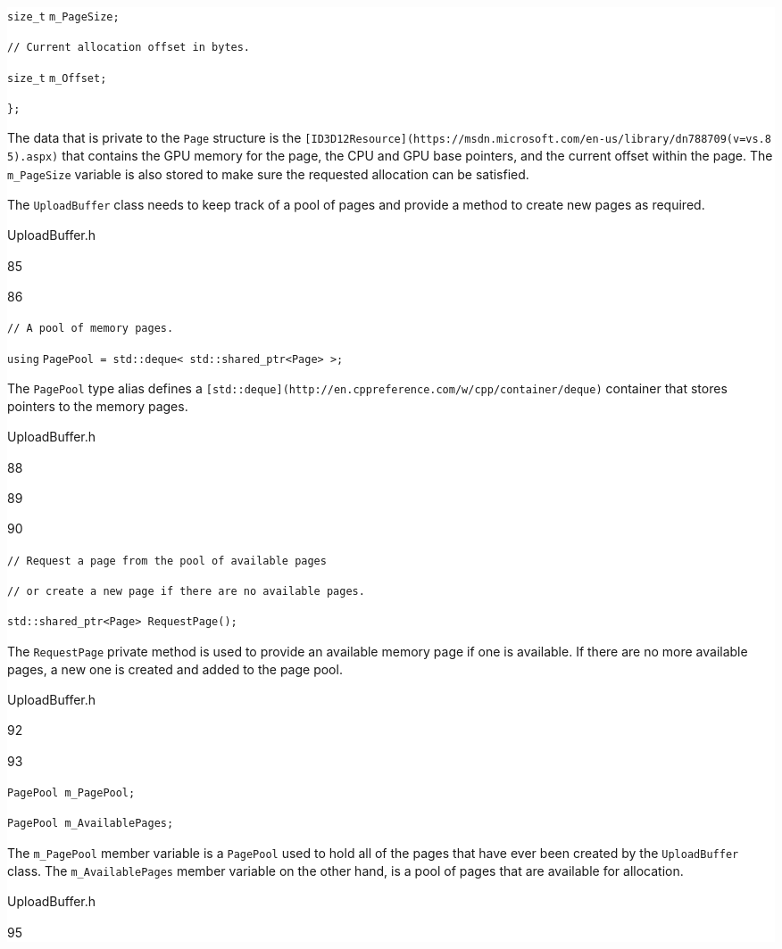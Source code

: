 `size_t` `m_PageSize;`

`// Current allocation offset in bytes.`

`size_t` `m_Offset;`

`};`

The data that is private to the  `Page`  structure is the  `[ID3D12Resource](https://msdn.microsoft.com/en-us/library/dn788709(v=vs.85).aspx)`  that contains the GPU memory for the page, the CPU and GPU base pointers, and the current offset within the page. The  `m_PageSize`  variable is also stored to make sure the requested allocation can be satisfied.

The  `UploadBuffer`  class needs to keep track of a pool of pages and provide a method to create new pages as required.

UploadBuffer.h

85

86

`// A pool of memory pages.`

`using` `PagePool = std::deque< std::shared_ptr<Page> >;`

The  `PagePool`  type alias defines a  `[std::deque](http://en.cppreference.com/w/cpp/container/deque)`  container that stores pointers to the memory pages.

UploadBuffer.h

88

89

90

`// Request a page from the pool of available pages`

`// or create a new page if there are no available pages.`

`std::shared_ptr<Page> RequestPage();`

The  `RequestPage`  private method is used to provide an available memory page if one is available. If there are no more available pages, a new one is created and added to the page pool.

UploadBuffer.h

92

93

`PagePool m_PagePool;`

`PagePool m_AvailablePages;`

The  `m_PagePool`  member variable is a  `PagePool`  used to hold all of the pages that have ever been created by the  `UploadBuffer`  class. The  `m_AvailablePages`  member variable on the other hand, is a pool of pages that are available for allocation.

UploadBuffer.h

95
